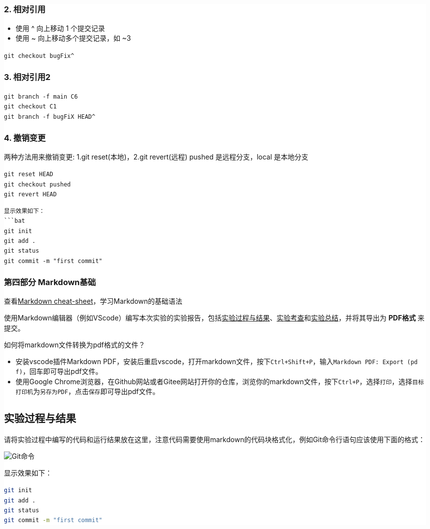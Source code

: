 ### 2. 相对引用
- 使用 ^ 向上移动 1 个提交记录
- 使用 ~<num> 向上移动多个提交记录，如 ~3
```
git checkout bugFix^
```
### 3. 相对引用2
```
git branch -f main C6
git checkout C1
git branch -f bugFiX HEAD^
```
### 4. 撤销变更 
两种方法用来撤销变更:
1.git reset(本地)，2.git revert(远程)
pushed 是远程分支，local 是本地分支 
```
git reset HEAD
git checkout pushed
git revert HEAD
```
```
显示效果如下：
```bat
git init
git add .
git status
git commit -m "first commit"
```
### 第四部分 Markdown基础

查看[Markdown cheat-sheet](http://www.markdownguide.org/cheat-sheet)，学习Markdown的基础语法

使用Markdown编辑器（例如VScode）编写本次实验的实验报告，包括[实验过程与结果](#实验过程与结果)、[实验考查](#实验考查)和[实验总结](#实验总结)，并将其导出为 **PDF格式** 来提交。

如何将markdown文件转换为pdf格式的文件？

- 安装vscode插件Markdown PDF，安装后重启vscode，打开markdown文件，按下`Ctrl+Shift+P`，输入`Markdown PDF: Export (pdf)`，回车即可导出pdf文件。
- 使用Google Chrome浏览器，在Github网站或者Gitee网站打开你的仓库，浏览你的markdown文件，按下`Ctrl+P`，选择`打印`，选择`目标打印机`为`另存为PDF`，点击`保存`即可导出pdf文件。

## 实验过程与结果

请将实验过程中编写的代码和运行结果放在这里，注意代码需要使用markdown的代码块格式化，例如Git命令行语句应该使用下面的格式：

![Git命令](/Experiments/img/2023-07-26-22-48.png)

显示效果如下：

```bash
git init
git add .
git status
git commit -m "first commit"
```
